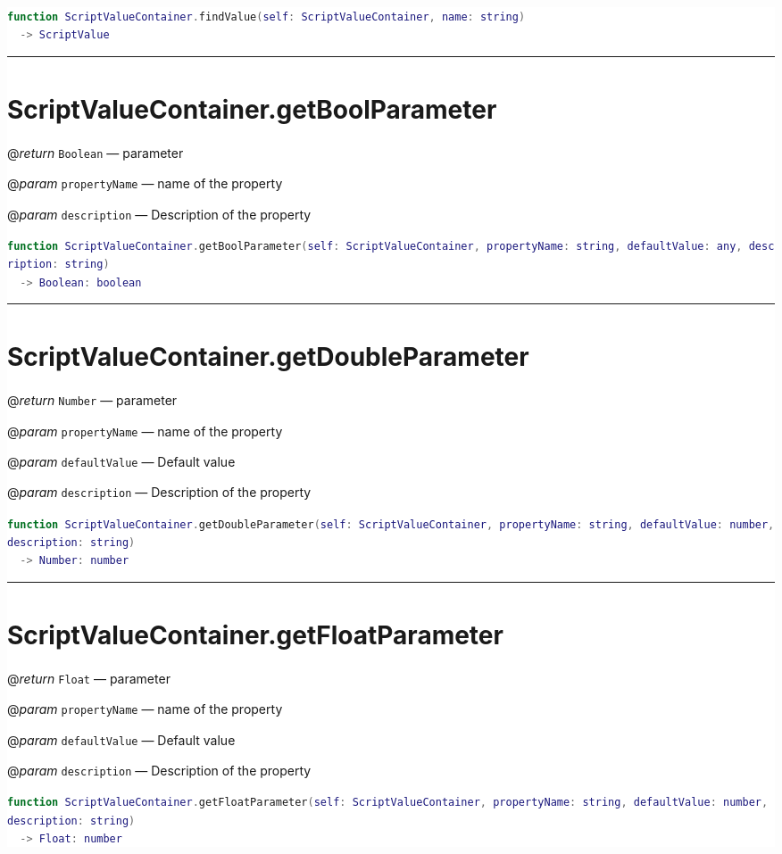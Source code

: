 
```lua
function ScriptValueContainer.findValue(self: ScriptValueContainer, name: string)
  -> ScriptValue
```


---

# ScriptValueContainer.getBoolParameter

@*return* `Boolean` — parameter

@*param* `propertyName` — name of the property

@*param* `description` — Description of the property


```lua
function ScriptValueContainer.getBoolParameter(self: ScriptValueContainer, propertyName: string, defaultValue: any, description: string)
  -> Boolean: boolean
```


---

# ScriptValueContainer.getDoubleParameter

@*return* `Number` — parameter

@*param* `propertyName` — name of the property

@*param* `defaultValue` — Default value

@*param* `description` — Description of the property


```lua
function ScriptValueContainer.getDoubleParameter(self: ScriptValueContainer, propertyName: string, defaultValue: number, description: string)
  -> Number: number
```


---

# ScriptValueContainer.getFloatParameter

@*return* `Float` — parameter

@*param* `propertyName` — name of the property

@*param* `defaultValue` — Default value

@*param* `description` — Description of the property


```lua
function ScriptValueContainer.getFloatParameter(self: ScriptValueContainer, propertyName: string, defaultValue: number, description: string)
  -> Float: number
```
